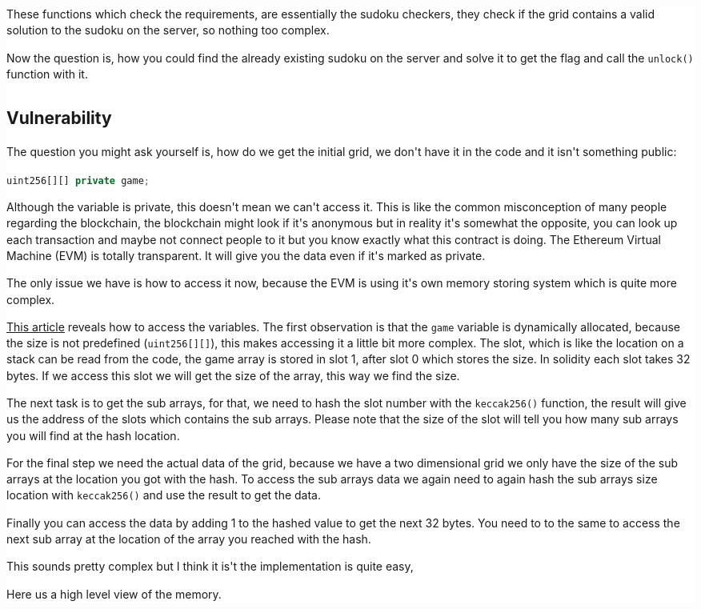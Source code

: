 These functions which check the requirements, are essentially the sudoku checkers, they check if the grid contains a valid solution to the sudoku on the server, so nothing too complex.

Now the question is, how you could find the already existing sudoku on the server and solve it to get the flag and call the `unlock()` function with it.

## Vulnerability

The question you might ask yourself is, how do we get the initial grid, we don't have it in the code and it isn't something public:

```js
uint256[][] private game;
```

Although the variable is private, this doesn't mean we can't access it. This is like the common misconception of many people regarding the blockchain, the blockchain might look if it's anonymous but in reality it's somewhat the opposite, you can look up each transaction and maybe not connect people to it but you know exactly what this contract is doing. The Ethereum Virtual Machine (EVM) is totally transparent. It will give you the data even if it's marked as private.

The only issue we have is how to access it now, because the EVM is using it's own memory storing system which is quite more complex.

[This article](https://stackoverflow.com/questions/50493197/solidity-accessing-private-variable) reveals how to access the variables. The first observation is that the `game` variable is dynamically allocated, because the size is not predefined (`uint256[][]`), this makes accessing it a little bit more complex. The slot, which is like the location on a stack can be read from the code, the game array is stored in slot 1, after slot 0 which stores the size. In solidity each slot takes 32 bytes. If we access this slot we will get the size of the array, this way we find the size.

The next task is to get the sub arrays, for that, we need to hash the slot number with the `keccak256()` function, the result will give us the address of the slots which contains the sub arrays. Please note that the size of the slot will tell you how many sub arrays you will find at the hash location.

For the final step we need the actual data of the grid, because we have a two dimensional grid we only have the size of the sub arrays at the location you got with the hash. To access the sub arrays data we again need to again hash the sub arrays size location with `keccak256()` and use the result to get the data.

Finally you can access the data by adding 1 to the hashed value to get the next 32 bytes. You need to to the same to access the next sub array at the location of the array you reached with the hash.

This sounds pretty complex but I think it is't the implementation is quite easy, 

Here us a high level view of the memory.
